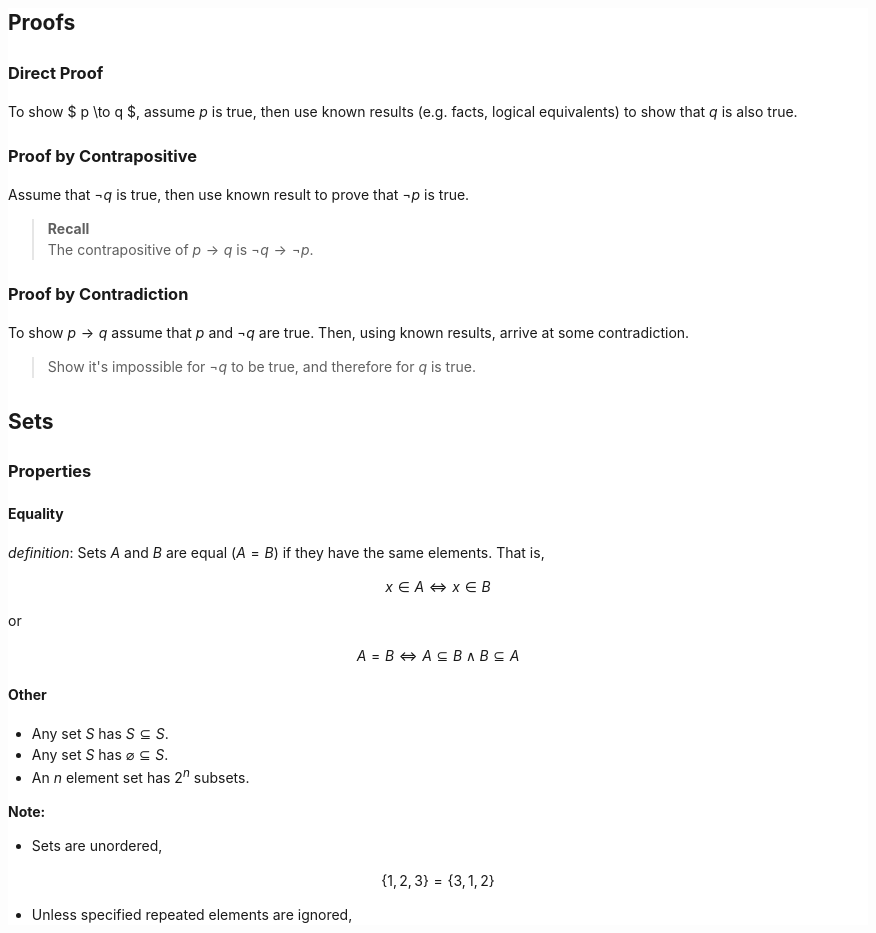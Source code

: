 ## Proofs

### Direct Proof

To show $ p \to q $, assume $p$ is true, then use known results (e.g. facts, logical equivalents) to show that $q$ is also true.

### Proof by Contrapositive

Assume that $\neg q$ is true, then use known result to prove that $\neg p$ is true.

> __Recall__  
> The contrapositive of $p \to q$ is $\neg q \to \neg p$.

### Proof by Contradiction

To show $p \to q$ assume that $p$ and $\neg q$ are true. Then, using known results, arrive at some contradiction.

> Show it's impossible for $\neg q$ to be true, and therefore for $q$ is true.

## Sets

### Properties

#### Equality

_definition_: Sets $A$ and $B$ are equal ($A = B$) if they have the same elements. That is,

$$
    x \in A \iff x \in B
$$

or

$$
    A = B \iff A \subseteq B \wedge B \subseteq A
$$

#### Other

* Any set $S$ has $S \subseteq S$.
* Any set $S$ has $\varnothing \subseteq S$.
* An $n$ element set has $2^n$ subsets.

__Note:__

* Sets are unordered,

$$
    \{ 1,2,3 \} = \{ 3,1,2 \}
$$

* Unless specified repeated elements are ignored,
